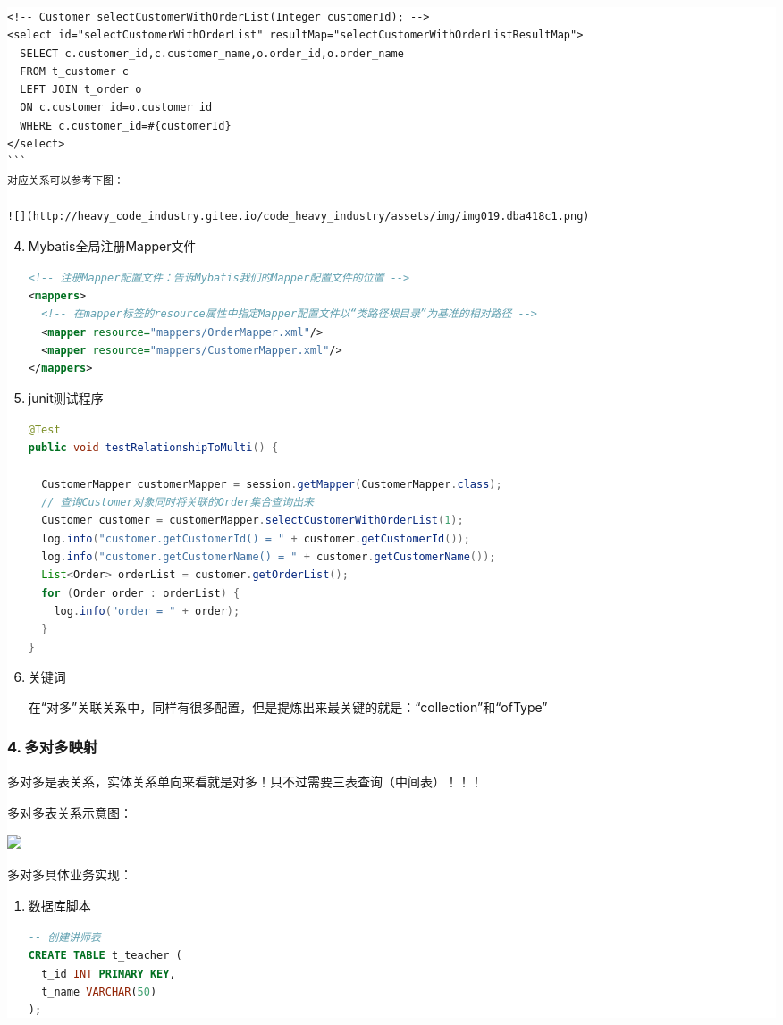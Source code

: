     <!-- Customer selectCustomerWithOrderList(Integer customerId); -->
    <select id="selectCustomerWithOrderList" resultMap="selectCustomerWithOrderListResultMap">
      SELECT c.customer_id,c.customer_name,o.order_id,o.order_name
      FROM t_customer c
      LEFT JOIN t_order o
      ON c.customer_id=o.customer_id
      WHERE c.customer_id=#{customerId}
    </select>
    ```
    对应关系可以参考下图：

    ![](http://heavy_code_industry.gitee.io/code_heavy_industry/assets/img/img019.dba418c1.png)
4.  Mybatis全局注册Mapper文件
    ```xml
    <!-- 注册Mapper配置文件：告诉Mybatis我们的Mapper配置文件的位置 -->
    <mappers>
      <!-- 在mapper标签的resource属性中指定Mapper配置文件以“类路径根目录”为基准的相对路径 -->
      <mapper resource="mappers/OrderMapper.xml"/>
      <mapper resource="mappers/CustomerMapper.xml"/>
    </mappers>
    ```
5.  junit测试程序
    ```java
    @Test
    public void testRelationshipToMulti() {

      CustomerMapper customerMapper = session.getMapper(CustomerMapper.class);
      // 查询Customer对象同时将关联的Order集合查询出来
      Customer customer = customerMapper.selectCustomerWithOrderList(1);
      log.info("customer.getCustomerId() = " + customer.getCustomerId());
      log.info("customer.getCustomerName() = " + customer.getCustomerName());
      List<Order> orderList = customer.getOrderList();
      for (Order order : orderList) {
        log.info("order = " + order);
      }
    }
    ```
6.  关键词

    在“对多”关联关系中，同样有很多配置，但是提炼出来最关键的就是：“collection”和“ofType”

### 4. 多对多映射

多对多是表关系，实体关系单向来看就是对多！只不过需要三表查询（中间表）！！！

多对多表关系示意图：

![](image/image_VTL3Od1cgn.png)

多对多具体业务实现：

1.  数据库脚本
    ```sql
    -- 创建讲师表
    CREATE TABLE t_teacher (
      t_id INT PRIMARY KEY,
      t_name VARCHAR(50)
    );

